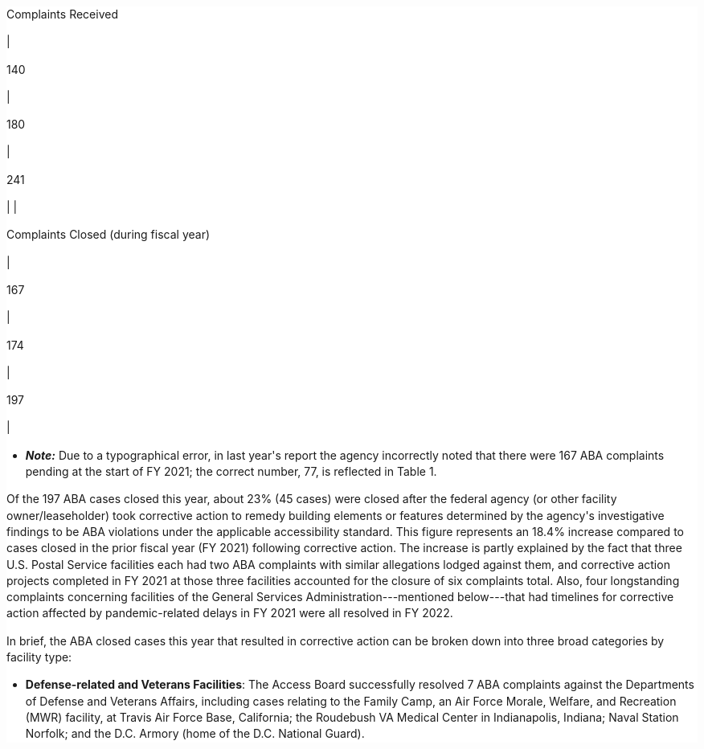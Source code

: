 Complaints Received

 |

140

 |

180

 |

241

 |
|

Complaints Closed (during fiscal year)

 |

167

 |

174

 |

197

 |

* ***Note:*** Due to a typographical error, in last year's report the agency incorrectly noted that there were 167 ABA complaints pending at the start of FY 2021; the correct number, 77, is reflected in Table 1.

Of the 197 ABA cases closed this year, about 23% (45 cases) were closed after the federal agency (or other facility owner/leaseholder) took corrective action to remedy building elements or features determined by the agency's investigative findings to be ABA violations under the applicable accessibility standard. This figure represents an 18.4% increase compared to cases closed in the prior fiscal year (FY 2021) following corrective action. The increase is partly explained by the fact that three U.S. Postal Service facilities each had two ABA complaints with similar allegations lodged against them, and corrective action projects completed in FY 2021 at those three facilities accounted for the closure of six complaints total. Also, four longstanding complaints concerning facilities of the General Services Administration---mentioned below---that had timelines for corrective action affected by pandemic-related delays in FY 2021 were all resolved in FY 2022.

In brief, the ABA closed cases this year that resulted in corrective action can be broken down into three broad categories by facility type:

- **Defense-related and Veterans Facilities**: The Access Board successfully resolved 7 ABA complaints against the Departments of Defense and Veterans Affairs, including cases relating to the Family Camp, an Air Force Morale, Welfare, and Recreation (MWR) facility, at Travis Air Force Base, California; the Roudebush VA Medical Center in Indianapolis, Indiana; Naval Station Norfolk; and the D.C. Armory (home of the D.C. National Guard).
